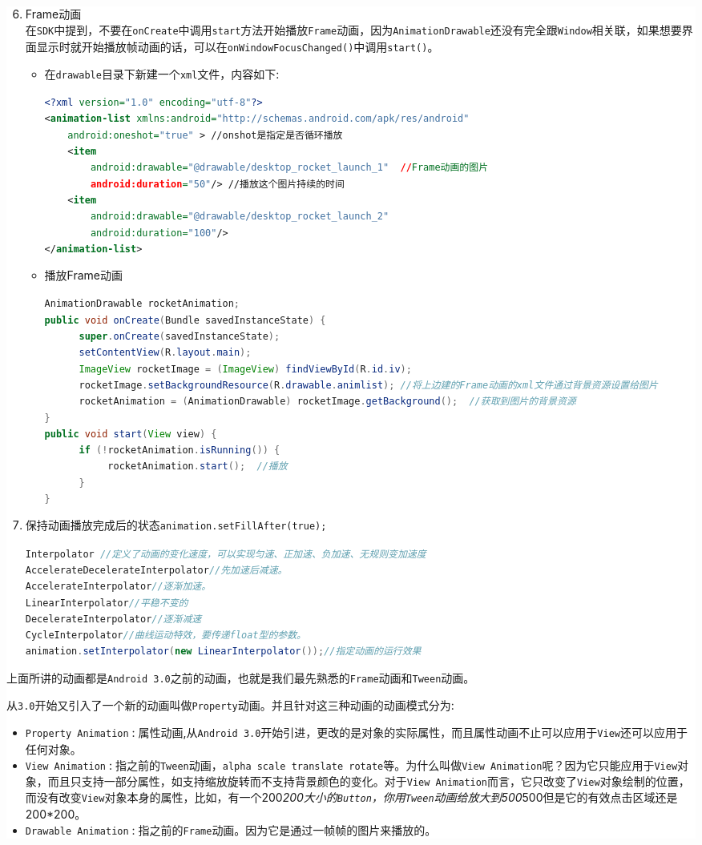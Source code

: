 6. Frame动画    
    在`SDK`中提到，不要在`onCreate`中调用`start`方法开始播放`Frame`动画，因为`AnimationDrawable`还没有完全跟`Window`相关联，如果想要界面显示时就开始播放帧动画的话，可以在`onWindowFocusChanged()`中调用`start()`。

    - 在`drawable`目录下新建一个`xml`文件，内容如下:
    
        ```xml
        <?xml version="1.0" encoding="utf-8"?>
        <animation-list xmlns:android="http://schemas.android.com/apk/res/android"
            android:oneshot="true" > //onshot是指定是否循环播放
            <item
                android:drawable="@drawable/desktop_rocket_launch_1"  //Frame动画的图片
                android:duration="50"/> //播放这个图片持续的时间
            <item
                android:drawable="@drawable/desktop_rocket_launch_2"
                android:duration="100"/>
        </animation-list>
        ```
    - 播放Frame动画
    
        ```java
        AnimationDrawable rocketAnimation;
        public void onCreate(Bundle savedInstanceState) {
              super.onCreate(savedInstanceState);
              setContentView(R.layout.main);
              ImageView rocketImage = (ImageView) findViewById(R.id.iv);
              rocketImage.setBackgroundResource(R.drawable.animlist); //将上边建的Frame动画的xml文件通过背景资源设置给图片
              rocketAnimation = (AnimationDrawable) rocketImage.getBackground();  //获取到图片的背景资源
        }
        public void start(View view) {
              if (!rocketAnimation.isRunning()) {
                   rocketAnimation.start();  //播放
              }
        }
        ```
        
7. 保持动画播放完成后的状态`animation.setFillAfter(true);`   

    ```java
    Interpolator //定义了动画的变化速度，可以实现匀速、正加速、负加速、无规则变加速度
    AccelerateDecelerateInterpolator//先加速后减速。
    AccelerateInterpolator//逐渐加速。    
    LinearInterpolator//平稳不变的   
    DecelerateInterpolator//逐渐减速
    CycleInterpolator//曲线运动特效，要传递float型的参数。     
    animation.setInterpolator(new LinearInterpolator());//指定动画的运行效果
    ```

上面所讲的动画都是`Android 3.0`之前的动画，也就是我们最先熟悉的`Frame`动画和`Tween`动画。

从`3.0`开始又引入了一个新的动画叫做`Property`动画。并且针对这三种动画的动画模式分为:

- `Property Animation` : 属性动画,从`Android 3.0`开始引进，更改的是对象的实际属性，而且属性动画不止可以应用于`View`还可以应用于任何对象。
- `View Animation` : 指之前的`Tween`动画，`alpha scale translate rotate`等。为什么叫做`View Animation`呢？因为它只能应用于`View`对象，而且只支持一部分属性，如支持缩放旋转而不支持背景颜色的变化。对于`View Animation`而言，它只改变了`View`对象绘制的位置，而没有改变`View`对象本身的属性，比如，有一个200*200大小的`Button`，你用`Tween`动画给放大到500*500但是它的有效点击区域还是200*200。
- `Drawable Animation` : 指之前的`Frame`动画。因为它是通过一帧帧的图片来播放的。
    
